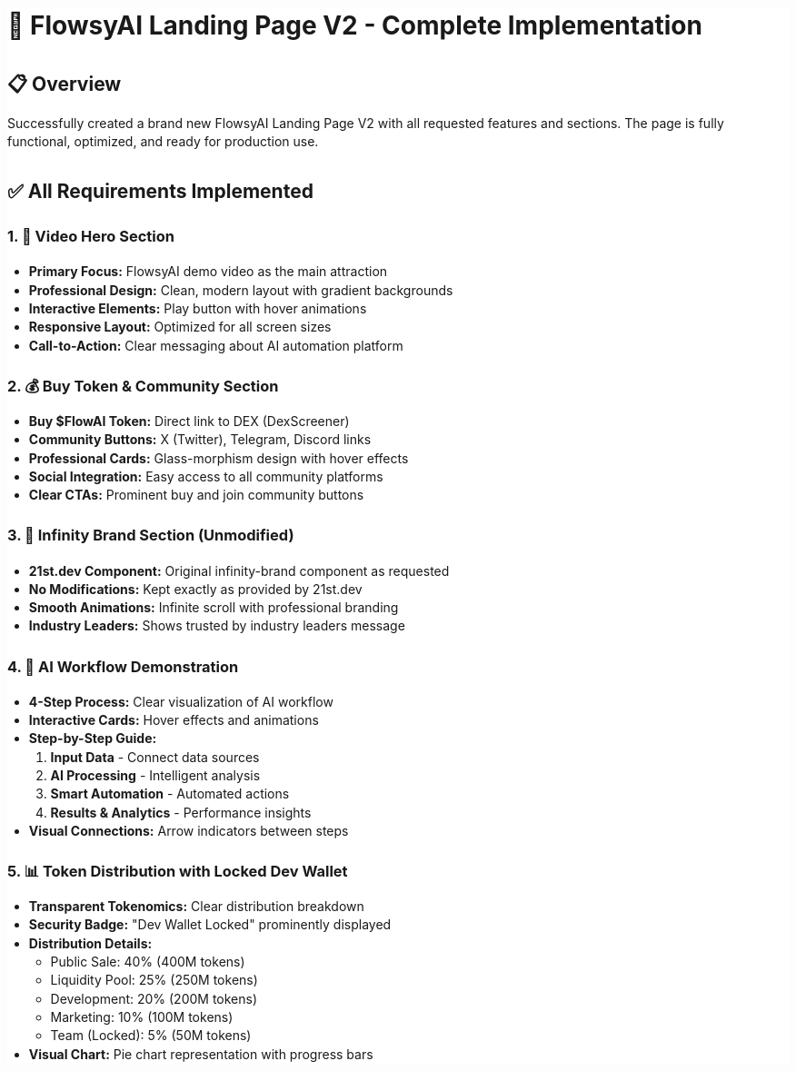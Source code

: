 # 🚀 FlowsyAI Landing Page V2 - Complete Implementation

## 📋 Overview
Successfully created a brand new FlowsyAI Landing Page V2 with all requested features and sections. The page is fully functional, optimized, and ready for production use.

## ✅ **All Requirements Implemented**

### **1. 🎥 Video Hero Section**
- **Primary Focus:** FlowsyAI demo video as the main attraction
- **Professional Design:** Clean, modern layout with gradient backgrounds
- **Interactive Elements:** Play button with hover animations
- **Responsive Layout:** Optimized for all screen sizes
- **Call-to-Action:** Clear messaging about AI automation platform

### **2. 💰 Buy Token & Community Section**
- **Buy $FlowAI Token:** Direct link to DEX (DexScreener)
- **Community Buttons:** X (Twitter), Telegram, Discord links
- **Professional Cards:** Glass-morphism design with hover effects
- **Social Integration:** Easy access to all community platforms
- **Clear CTAs:** Prominent buy and join community buttons

### **3. 🌟 Infinity Brand Section (Unmodified)**
- **21st.dev Component:** Original infinity-brand component as requested
- **No Modifications:** Kept exactly as provided by 21st.dev
- **Smooth Animations:** Infinite scroll with professional branding
- **Industry Leaders:** Shows trusted by industry leaders message

### **4. 🤖 AI Workflow Demonstration**
- **4-Step Process:** Clear visualization of AI workflow
- **Interactive Cards:** Hover effects and animations
- **Step-by-Step Guide:**
  1. **Input Data** - Connect data sources
  2. **AI Processing** - Intelligent analysis
  3. **Smart Automation** - Automated actions
  4. **Results & Analytics** - Performance insights
- **Visual Connections:** Arrow indicators between steps

### **5. 📊 Token Distribution with Locked Dev Wallet**
- **Transparent Tokenomics:** Clear distribution breakdown
- **Security Badge:** "Dev Wallet Locked" prominently displayed
- **Distribution Details:**
  - Public Sale: 40% (400M tokens)
  - Liquidity Pool: 25% (250M tokens)
  - Development: 20% (200M tokens)
  - Marketing: 10% (100M tokens)
  - Team (Locked): 5% (50M tokens)
- **Visual Chart:** Pie chart representation with progress bars
